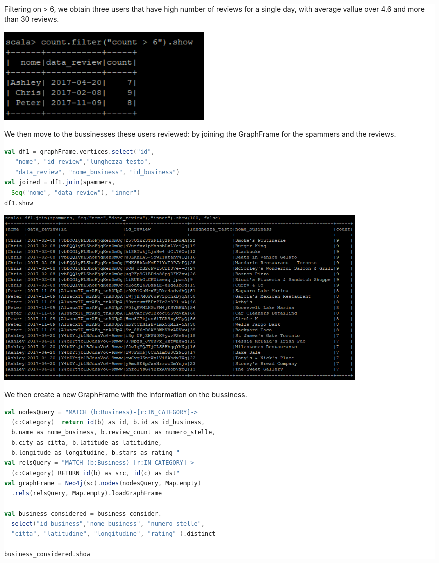 Filtering on > 6, we obtain three users that have high number of reviews for a single day, with average vallue over 4.6 and more than 30 reviews.

<img src="..\pics\spark\Analisi_2\Probabili_spammer.PNG" width="400"><br>

We then move to the bussinesses these users reviewed: by joining the GraphFrame for the spammers and the reviews.

```Scala
val df1 = graphFrame.vertices.select("id",
   "nome", "id_review","lunghezza_testo", 
   "data_review", "nome_business", "id_business")
val joined = df1.join(spammers, 
  Seq("nome", "data_review"), "inner")
df1.show
```

<img src="..\pics\spark\Analisi_2\Considero_solo_spammer_campi_associati.PNG" width="700"><br>

We then create a new GraphFrame with the information on the bussiness.

```Scala
val nodesQuery = "MATCH (b:Business)-[r:IN_CATEGORY]->
  (c:Category)  return id(b) as id, b.id as id_business,  
  b.name as nome_business, b.review_count as numero_stelle, 
  b.city as citta, b.latitude as latitudine, 
  b.longitude as longitudine, b.stars as rating "
val relsQuery = "MATCH (b:Business)-[r:IN_CATEGORY]->
  (c:Category) RETURN id(b) as src, id(c) as dst"
val graphFrame = Neo4j(sc).nodes(nodesQuery, Map.empty)
  .rels(relsQuery, Map.empty).loadGraphFrame

val business_considered = business_consider.
  select("id_business","nome_business", "numero_stelle",
  "citta", "latitudine", "longitudine", "rating" ).distinct

business_considered.show
```
